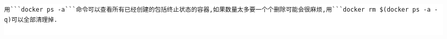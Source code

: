 ```
用```docker ps -a```命令可以查看所有已经创建的包括终止状态的容器,如果数量太多要一个个删除可能会很麻烦,用```docker rm $(docker ps -a -q)可以全部清理掉.

